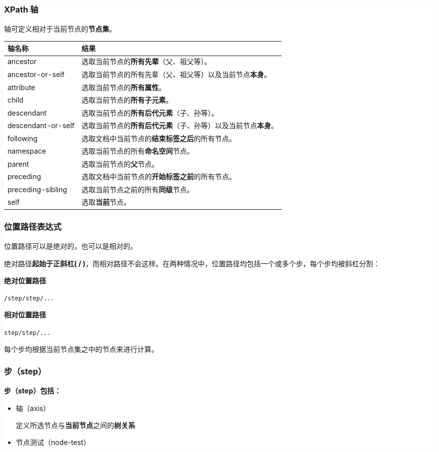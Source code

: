 ### XPath 轴

轴可定义相对于当前节点的**节点集**。

| 轴名称             | 结果                                                         |
| :----------------- | :----------------------------------------------------------- |
| ancestor           | 选取当前节点的**所有先辈**（父、祖父等）。                   |
| ancestor-or-self   | 选取当前节点的所有先辈（父、祖父等）以及当前节点**本身**。   |
| attribute          | 选取当前节点的**所有属性**。                                 |
| child              | 选取当前节点的**所有子元素**。                               |
| descendant         | 选取当前节点的**所有后代元素**（子、孙等）。                 |
| descendant-or-self | 选取当前节点的**所有后代元素**（子、孙等）以及当前节点**本身**。 |
| following          | 选取文档中当前节点的**结束标签之后**的所有节点。             |
| namespace          | 选取当前节点的所有**命名空间**节点。                         |
| parent             | 选取当前节点的**父**节点。                                   |
| preceding          | 选取文档中当前节点的**开始标签之前**的所有节点。             |
| preceding-sibling  | 选取当前节点之前的所有**同级**节点。                         |
| self               | 选取**当前**节点。                                           |

### 位置路径表达式

位置路径可以是绝对的，也可以是相对的。

绝对路径**起始于正斜杠( / )**，而相对路径不会这样。在两种情况中，位置路径均包括一个或多个步，每个步均被斜杠分割：

**绝对位置路径**

```
/step/step/...
```

**相对位置路径**

```
step/step/...
```

每个步均根据当前节点集之中的节点来进行计算。

### 步（step）

**步（step）包括：**

- 轴（axis）

  定义所选节点与**当前节点**之间的**树关系**

- 节点测试（node-test）
